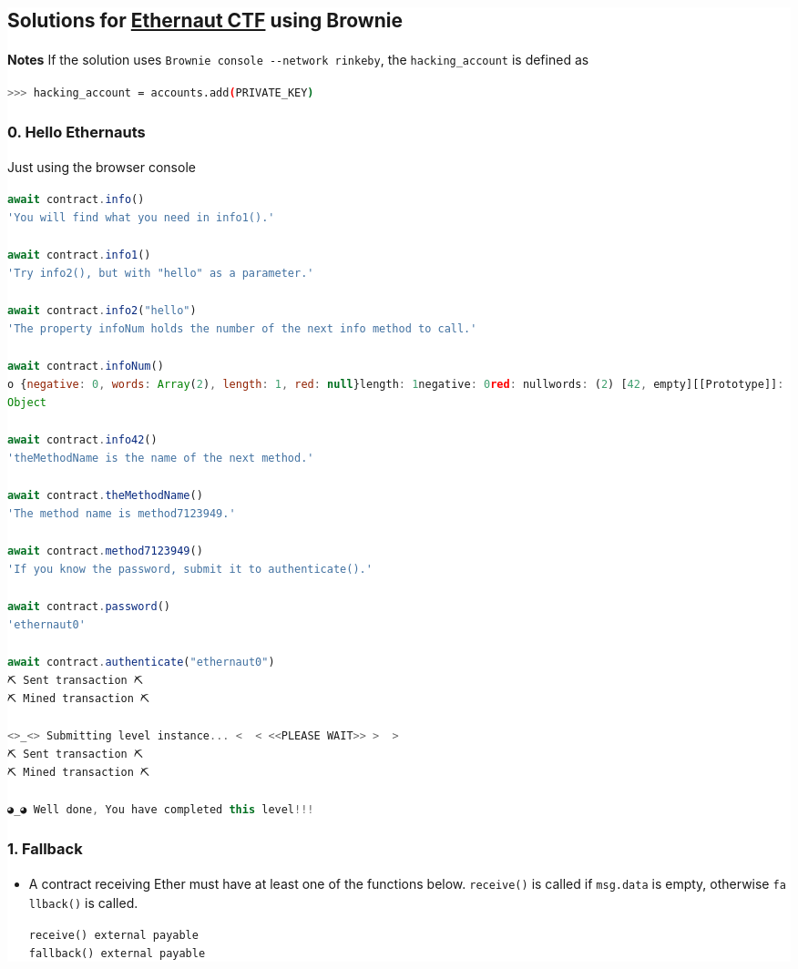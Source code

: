## Solutions for [Ethernaut CTF](https://ethernaut.openzeppelin.com/) using Brownie

**Notes**
If the solution uses `Brownie console --network rinkeby`, the `hacking_account` is defined as
  ```bash
  >>> hacking_account = accounts.add(PRIVATE_KEY)
  ```

### 0. Hello Ethernauts
Just using the browser console

```js
await contract.info()
'You will find what you need in info1().'

await contract.info1()
'Try info2(), but with "hello" as a parameter.'

await contract.info2("hello")
'The property infoNum holds the number of the next info method to call.'

await contract.infoNum()
o {negative: 0, words: Array(2), length: 1, red: null}length: 1negative: 0red: nullwords: (2) [42, empty][[Prototype]]: Object

await contract.info42()
'theMethodName is the name of the next method.'

await contract.theMethodName()
'The method name is method7123949.'

await contract.method7123949()
'If you know the password, submit it to authenticate().'

await contract.password()
'ethernaut0'

await contract.authenticate("ethernaut0")
⛏️ Sent transaction ⛏
⛏️ Mined transaction ⛏

<>_<> Submitting level instance... <  < <<PLEASE WAIT>> >  >
⛏️ Sent transaction ⛏
⛏️ Mined transaction ⛏

◕_◕ Well done, You have completed this level!!!
```


### 1. Fallback
- A contract receiving Ether must have at least one of the functions below. `receive()` is called if `msg.data` is empty, otherwise `fallback()` is called.
  ```solidity
  receive() external payable
  fallback() external payable
  ```
